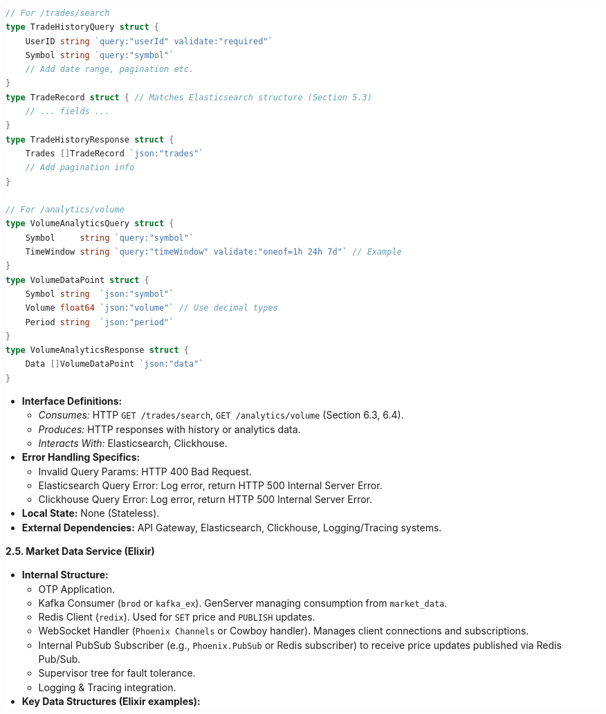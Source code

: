   ```go
  // For /trades/search
  type TradeHistoryQuery struct {
      UserID string `query:"userId" validate:"required"`
      Symbol string `query:"symbol"`
      // Add date range, pagination etc.
  }
  type TradeRecord struct { // Matches Elasticsearch structure (Section 5.3)
      // ... fields ...
  }
  type TradeHistoryResponse struct {
      Trades []TradeRecord `json:"trades"`
      // Add pagination info
  }

  // For /analytics/volume
  type VolumeAnalyticsQuery struct {
      Symbol     string `query:"symbol"`
      TimeWindow string `query:"timeWindow" validate:"oneof=1h 24h 7d"` // Example
  }
  type VolumeDataPoint struct {
      Symbol string  `json:"symbol"`
      Volume float64 `json:"volume"` // Use decimal types
      Period string  `json:"period"`
  }
  type VolumeAnalyticsResponse struct {
      Data []VolumeDataPoint `json:"data"`
  }
  ```

- **Interface Definitions:**
  - _Consumes:_ HTTP `GET /trades/search`, `GET /analytics/volume` (Section 6.3, 6.4).
  - _Produces:_ HTTP responses with history or analytics data.
  - _Interacts With:_ Elasticsearch, Clickhouse.
- **Error Handling Specifics:**
  - Invalid Query Params: HTTP 400 Bad Request.
  - Elasticsearch Query Error: Log error, return HTTP 500 Internal Server Error.
  - Clickhouse Query Error: Log error, return HTTP 500 Internal Server Error.
- **Local State:** None (Stateless).
- **External Dependencies:** API Gateway, Elasticsearch, Clickhouse, Logging/Tracing systems.

**2.5. Market Data Service (Elixir)**

- **Internal Structure:**
  - OTP Application.
  - Kafka Consumer (`brod` or `kafka_ex`). GenServer managing consumption from `market_data`.
  - Redis Client (`redix`). Used for `SET` price and `PUBLISH` updates.
  - WebSocket Handler (`Phoenix Channels` or Cowboy handler). Manages client connections and subscriptions.
  - Internal PubSub Subscriber (e.g., `Phoenix.PubSub` or Redis subscriber) to receive price updates published via Redis Pub/Sub.
  - Supervisor tree for fault tolerance.
  - Logging & Tracing integration.
- **Key Data Structures (Elixir examples):**
